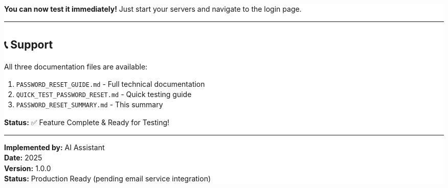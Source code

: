 **You can now test it immediately!** Just start your servers and navigate to the login page.

---

## 📞 Support

All three documentation files are available:
1. `PASSWORD_RESET_GUIDE.md` - Full technical documentation
2. `QUICK_TEST_PASSWORD_RESET.md` - Quick testing guide
3. `PASSWORD_RESET_SUMMARY.md` - This summary

**Status:** ✅ Feature Complete & Ready for Testing!

---

**Implemented by:** AI Assistant  
**Date:** 2025  
**Version:** 1.0.0  
**Status:** Production Ready (pending email service integration)

